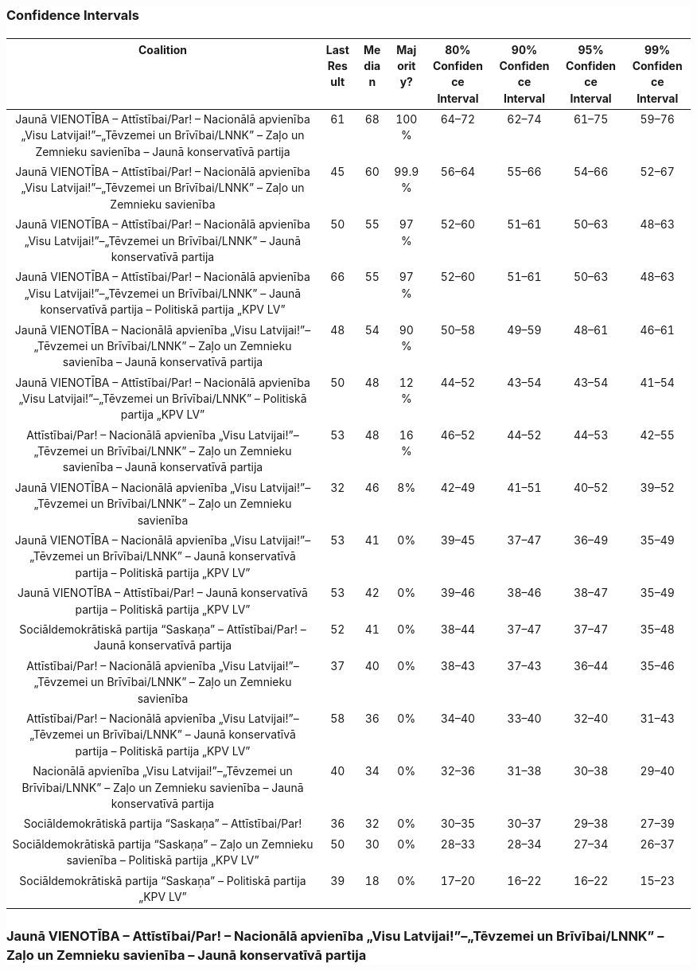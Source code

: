### Confidence Intervals

| Coalition | Last Result | Median | Majority? | 80% Confidence Interval | 90% Confidence Interval | 95% Confidence Interval | 99% Confidence Interval |
|:---------:|:-----------:|:------:|:---------:|:-----------------------:|:-----------------------:|:-----------------------:|:-----------------------:|
| Jaunā VIENOTĪBA – Attīstībai/Par! – Nacionālā apvienība „Visu Latvijai!”–„Tēvzemei un Brīvībai/LNNK” – Zaļo un Zemnieku savienība – Jaunā konservatīvā partija | 61 | 68 | 100% | 64–72 | 62–74 | 61–75 | 59–76 |
| Jaunā VIENOTĪBA – Attīstībai/Par! – Nacionālā apvienība „Visu Latvijai!”–„Tēvzemei un Brīvībai/LNNK” – Zaļo un Zemnieku savienība | 45 | 60 | 99.9% | 56–64 | 55–66 | 54–66 | 52–67 |
| Jaunā VIENOTĪBA – Attīstībai/Par! – Nacionālā apvienība „Visu Latvijai!”–„Tēvzemei un Brīvībai/LNNK” – Jaunā konservatīvā partija | 50 | 55 | 97% | 52–60 | 51–61 | 50–63 | 48–63 |
| Jaunā VIENOTĪBA – Attīstībai/Par! – Nacionālā apvienība „Visu Latvijai!”–„Tēvzemei un Brīvībai/LNNK” – Jaunā konservatīvā partija – Politiskā partija „KPV LV” | 66 | 55 | 97% | 52–60 | 51–61 | 50–63 | 48–63 |
| Jaunā VIENOTĪBA – Nacionālā apvienība „Visu Latvijai!”–„Tēvzemei un Brīvībai/LNNK” – Zaļo un Zemnieku savienība – Jaunā konservatīvā partija | 48 | 54 | 90% | 50–58 | 49–59 | 48–61 | 46–61 |
| Jaunā VIENOTĪBA – Attīstībai/Par! – Nacionālā apvienība „Visu Latvijai!”–„Tēvzemei un Brīvībai/LNNK” – Politiskā partija „KPV LV” | 50 | 48 | 12% | 44–52 | 43–54 | 43–54 | 41–54 |
| Attīstībai/Par! – Nacionālā apvienība „Visu Latvijai!”–„Tēvzemei un Brīvībai/LNNK” – Zaļo un Zemnieku savienība – Jaunā konservatīvā partija | 53 | 48 | 16% | 46–52 | 44–52 | 44–53 | 42–55 |
| Jaunā VIENOTĪBA – Nacionālā apvienība „Visu Latvijai!”–„Tēvzemei un Brīvībai/LNNK” – Zaļo un Zemnieku savienība | 32 | 46 | 8% | 42–49 | 41–51 | 40–52 | 39–52 |
| Jaunā VIENOTĪBA – Nacionālā apvienība „Visu Latvijai!”–„Tēvzemei un Brīvībai/LNNK” – Jaunā konservatīvā partija – Politiskā partija „KPV LV” | 53 | 41 | 0% | 39–45 | 37–47 | 36–49 | 35–49 |
| Jaunā VIENOTĪBA – Attīstībai/Par! – Jaunā konservatīvā partija – Politiskā partija „KPV LV” | 53 | 42 | 0% | 39–46 | 38–46 | 38–47 | 35–49 |
| Sociāldemokrātiskā partija “Saskaņa” – Attīstībai/Par! – Jaunā konservatīvā partija | 52 | 41 | 0% | 38–44 | 37–47 | 37–47 | 35–48 |
| Attīstībai/Par! – Nacionālā apvienība „Visu Latvijai!”–„Tēvzemei un Brīvībai/LNNK” – Zaļo un Zemnieku savienība | 37 | 40 | 0% | 38–43 | 37–43 | 36–44 | 35–46 |
| Attīstībai/Par! – Nacionālā apvienība „Visu Latvijai!”–„Tēvzemei un Brīvībai/LNNK” – Jaunā konservatīvā partija – Politiskā partija „KPV LV” | 58 | 36 | 0% | 34–40 | 33–40 | 32–40 | 31–43 |
| Nacionālā apvienība „Visu Latvijai!”–„Tēvzemei un Brīvībai/LNNK” – Zaļo un Zemnieku savienība – Jaunā konservatīvā partija | 40 | 34 | 0% | 32–36 | 31–38 | 30–38 | 29–40 |
| Sociāldemokrātiskā partija “Saskaņa” – Attīstībai/Par! | 36 | 32 | 0% | 30–35 | 30–37 | 29–38 | 27–39 |
| Sociāldemokrātiskā partija “Saskaņa” – Zaļo un Zemnieku savienība – Politiskā partija „KPV LV” | 50 | 30 | 0% | 28–33 | 28–34 | 27–34 | 26–37 |
| Sociāldemokrātiskā partija “Saskaņa” – Politiskā partija „KPV LV” | 39 | 18 | 0% | 17–20 | 16–22 | 16–22 | 15–23 |

### Jaunā VIENOTĪBA – Attīstībai/Par! – Nacionālā apvienība „Visu Latvijai!”–„Tēvzemei un Brīvībai/LNNK” – Zaļo un Zemnieku savienība – Jaunā konservatīvā partija
